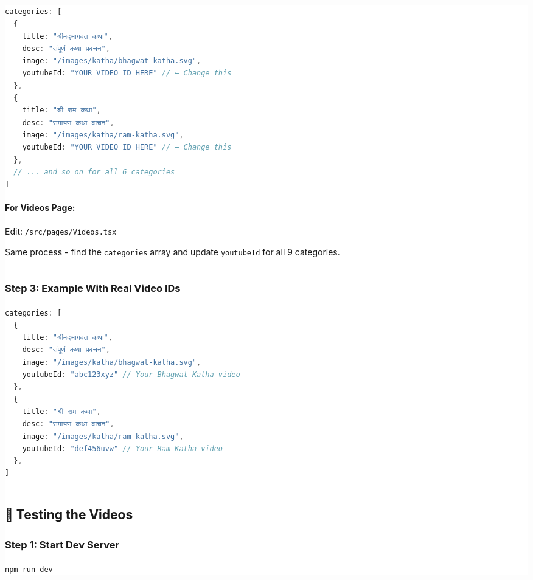 ```typescript
categories: [
  {
    title: "श्रीमद्भागवत कथा",
    desc: "संपूर्ण कथा प्रवचन",
    image: "/images/katha/bhagwat-katha.svg",
    youtubeId: "YOUR_VIDEO_ID_HERE" // ← Change this
  },
  {
    title: "श्री राम कथा",
    desc: "रामायण कथा वाचन",
    image: "/images/katha/ram-katha.svg",
    youtubeId: "YOUR_VIDEO_ID_HERE" // ← Change this
  },
  // ... and so on for all 6 categories
]
```

#### For Videos Page:

Edit: `/src/pages/Videos.tsx`

Same process - find the `categories` array and update `youtubeId` for all 9 categories.

---

### Step 3: Example With Real Video IDs

```typescript
categories: [
  {
    title: "श्रीमद्भागवत कथा",
    desc: "संपूर्ण कथा प्रवचन",
    image: "/images/katha/bhagwat-katha.svg",
    youtubeId: "abc123xyz" // Your Bhagwat Katha video
  },
  {
    title: "श्री राम कथा",
    desc: "रामायण कथा वाचन",
    image: "/images/katha/ram-katha.svg",
    youtubeId: "def456uvw" // Your Ram Katha video
  },
]
```

---

## 🎯 Testing the Videos

### Step 1: Start Dev Server
```bash
npm run dev
```
